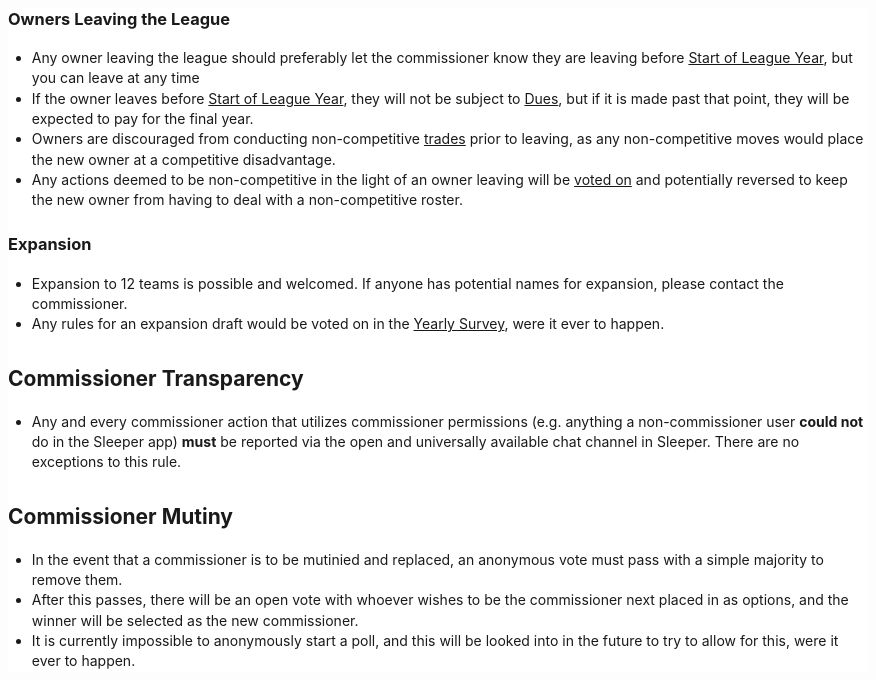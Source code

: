 ### Owners Leaving the League
- Any owner leaving the league should preferably let the commissioner know they are leaving before [Start of League Year](#league-dates), but you can leave at any time
- If the owner leaves before [Start of League Year](#league-dates), they will not be subject to [Dues](#dues-and-prizes), but if it is made past that point, they will be expected to pay for the final year.
- Owners are discouraged from conducting non-competitive [trades](#trades) prior to leaving, as any non-competitive moves would place the new owner at a competitive disadvantage.
- Any actions deemed to be non-competitive in the light of an owner leaving will be [voted on](#casual-votes) and potentially reversed to keep the new owner from having to deal with a non-competitive roster.
### Expansion
- Expansion to 12 teams is possible and welcomed. If anyone has potential names for expansion, please contact the commissioner.
- Any rules for an expansion draft would be voted on in the [Yearly Survey](#yearly-survey), were it ever to happen.
## Commissioner Transparency
- Any and every commissioner action that utilizes commissioner permissions (e.g. anything a non-commissioner user **could not** do in the Sleeper app) **must** be reported via the open and universally available chat channel in Sleeper. There are no exceptions to this rule.
## Commissioner Mutiny
- In the event that a commissioner is to be mutinied and replaced, an anonymous vote must pass with a simple majority to remove them.
- After this passes, there will be an open vote with whoever wishes to be the commissioner next placed in as options, and the winner will be selected as the new commissioner.
- It is currently impossible to anonymously start a poll, and this will be looked into in the future to try to allow for this, were it ever to happen.
